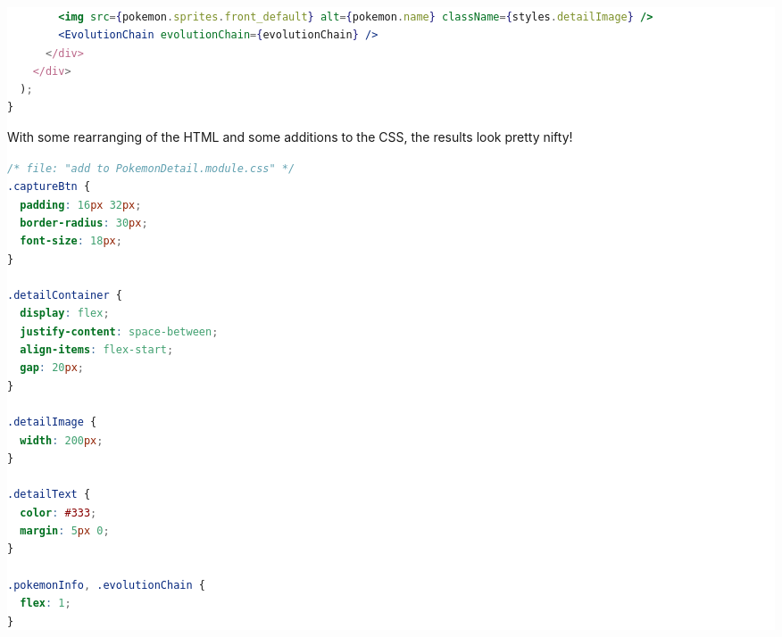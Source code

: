 ~~~jsx
        <img src={pokemon.sprites.front_default} alt={pokemon.name} className={styles.detailImage} />
        <EvolutionChain evolutionChain={evolutionChain} />
      </div>
    </div>
  );
}
~~~

With some rearranging of the HTML and some additions to the CSS, the results look pretty nifty!

~~~css
/* file: "add to PokemonDetail.module.css" */
.captureBtn {
  padding: 16px 32px;
  border-radius: 30px;
  font-size: 18px;
}

.detailContainer {
  display: flex;
  justify-content: space-between;
  align-items: flex-start;
  gap: 20px;
}

.detailImage {
  width: 200px;
}

.detailText {
  color: #333;
  margin: 5px 0;
}

.pokemonInfo, .evolutionChain {
  flex: 1;
}
~~~
